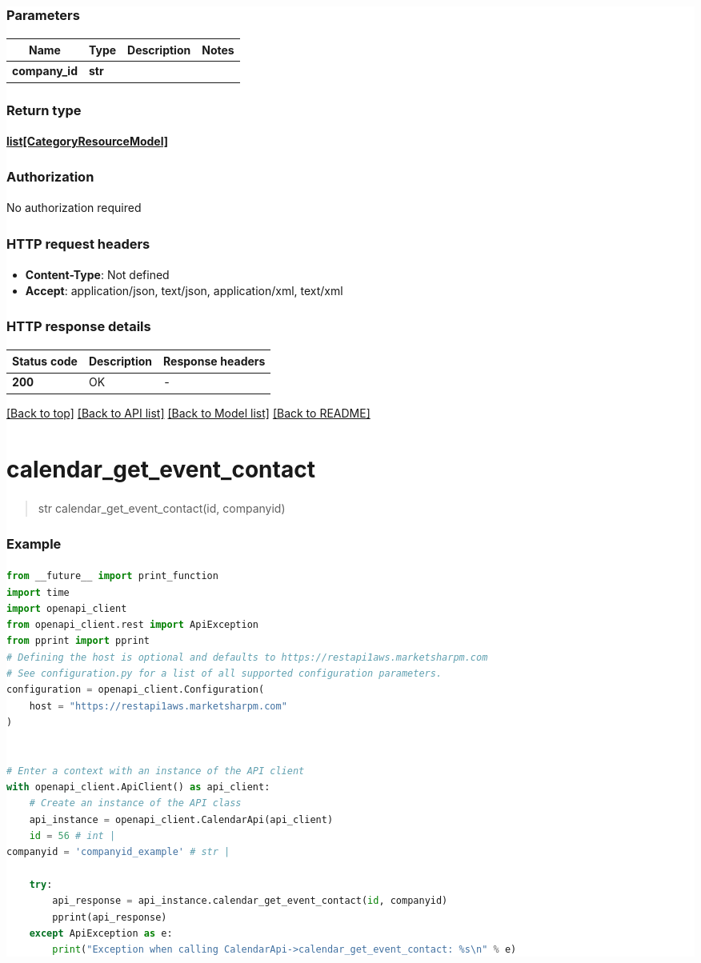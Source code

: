 ### Parameters

Name | Type | Description  | Notes
------------- | ------------- | ------------- | -------------
 **company_id** | **str**|  | 

### Return type

[**list[CategoryResourceModel]**](CategoryResourceModel.md)

### Authorization

No authorization required

### HTTP request headers

 - **Content-Type**: Not defined
 - **Accept**: application/json, text/json, application/xml, text/xml

### HTTP response details
| Status code | Description | Response headers |
|-------------|-------------|------------------|
**200** | OK |  -  |

[[Back to top]](#) [[Back to API list]](../README.md#documentation-for-api-endpoints) [[Back to Model list]](../README.md#documentation-for-models) [[Back to README]](../README.md)

# **calendar_get_event_contact**
> str calendar_get_event_contact(id, companyid)



### Example

```python
from __future__ import print_function
import time
import openapi_client
from openapi_client.rest import ApiException
from pprint import pprint
# Defining the host is optional and defaults to https://restapi1aws.marketsharpm.com
# See configuration.py for a list of all supported configuration parameters.
configuration = openapi_client.Configuration(
    host = "https://restapi1aws.marketsharpm.com"
)


# Enter a context with an instance of the API client
with openapi_client.ApiClient() as api_client:
    # Create an instance of the API class
    api_instance = openapi_client.CalendarApi(api_client)
    id = 56 # int | 
companyid = 'companyid_example' # str | 

    try:
        api_response = api_instance.calendar_get_event_contact(id, companyid)
        pprint(api_response)
    except ApiException as e:
        print("Exception when calling CalendarApi->calendar_get_event_contact: %s\n" % e)
```
